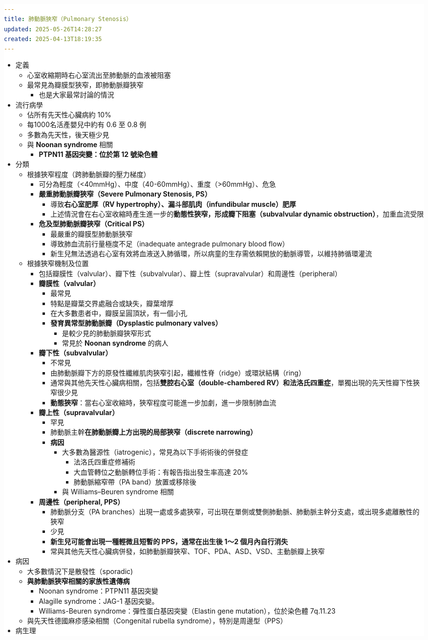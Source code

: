 ```yaml
---
title: 肺動脈狹窄（Pulmonary Stenosis）
updated: 2025-05-26T14:28:27
created: 2025-04-13T18:19:35
---
```


- 定義
  - 心室收縮期時右心室流出至肺動脈的血液被阻塞
  - 最常見為瓣膜型狹窄，即肺動脈瓣狹窄
    - 也是大家最常討論的情況
- 流行病學
  - 佔所有先天性心臟病約 10%
  - 每1000名活產嬰兒中約有 0.6 至 0.8 例
  - 多數為先天性，後天極少見
  - 與 **Noonan syndrome** 相關
    - **PTPN11 基因突變：位於第 12 號染色體**
- 分類
  - 根據狹窄程度（跨肺動脈瓣的壓力梯度）
    - 可分為輕度（\<40mmHg）、中度（40-60mmHg）、重度（\>60mmHg）、危急
    - **嚴重肺動脈瓣狹窄（Severe Pulmonary Stenosis, PS）**
      - 導致**右心室肥厚（RV hypertrophy）、漏斗部肌肉（infundibular muscle）肥厚**
      - 上述情況會在右心室收縮時產生進一步的**動態性狹窄，形成瓣下阻塞（subvalvular dynamic obstruction）**，加重血流受限
    - **危及型肺動脈瓣狹窄（Critical PS）**
      - 最嚴重的瓣膜型肺動脈狹窄
      - 導致肺血流前行量極度不足（inadequate antegrade pulmonary blood flow）
      - 新生兒無法透過右心室有效將血液送入肺循環，所以病童的生存需依賴開放的動脈導管，以維持肺循環灌流
  - 根據狹窄機制及位置
    - 包括瓣膜性（valvular）、瓣下性（subvalvular）、瓣上性（supravalvular）和周邊性（peripheral）
    - **瓣膜性（valvular）**
      - 最常見
      - 特點是瓣葉交界處融合或缺失，瓣葉增厚
      - 在大多數患者中，瓣膜呈圓頂狀，有一個小孔
      - **發育異常型肺動脈瓣（Dysplastic pulmonary valves）**
        - 是較少見的肺動脈瓣狹窄形式
        - 常見於 **Noonan syndrome** 的病人
    - **瓣下性（subvalvular）**
      - 不常見
      - 由肺動脈瓣下方的原發性纖維肌肉狹窄引起，纖維性脊（ridge）或環狀結構（ring）
      - 通常與其他先天性心臟病相關，包括**雙腔右心室（double-chambered RV）和法洛氏四重症**，單獨出現的先天性瓣下性狹窄很少見
      - **動態狹窄**：當右心室收縮時，狹窄程度可能進一步加劇，進一步限制肺血流
    - **瓣上性（supravalvular）**
      - 罕見
      - 肺動脈主幹**在肺動脈瓣上方出現的局部狹窄（discrete narrowing）**
      - **病因**
        - 大多數為醫源性（iatrogenic），常見為以下手術術後的併發症
          - 法洛氏四重症修補術
          - 大血管轉位之動脈轉位手術：有報告指出發生率高達 20%
          - 肺動脈縮窄帶（PA band）放置或移除後
        - 與 Williams–Beuren syndrome 相關
    - **周邊性（peripheral, PPS）**
      - 肺動脈分支（PA branches）出現一處或多處狹窄，可出現在單側或雙側肺動脈、肺動脈主幹分支處，或出現多處離散性的狹窄
      - 少見
      - **新生兒可能會出現一種輕微且短暫的 PPS，通常在出生後 1～2 個月內自行消失**
      - 常與其他先天性心臟病併發，如肺動脈瓣狹窄、TOF、PDA、ASD、VSD、主動脈瓣上狹窄
- 病因
  - 大多數情況下是散發性（sporadic)
  - **與肺動脈狹窄相關的家族性遺傳病**
    - Noonan syndrome：PTPN11 基因突變
    - Alagille syndrome：JAG-1 基因突變。
    - Williams-Beuren syndrome：彈性蛋白基因突變（Elastin gene mutation），位於染色體 7q.11.23
  - 與先天性德國麻疹感染相關（Congenital rubella syndrome），特別是周邊型（PPS）
- 病生理